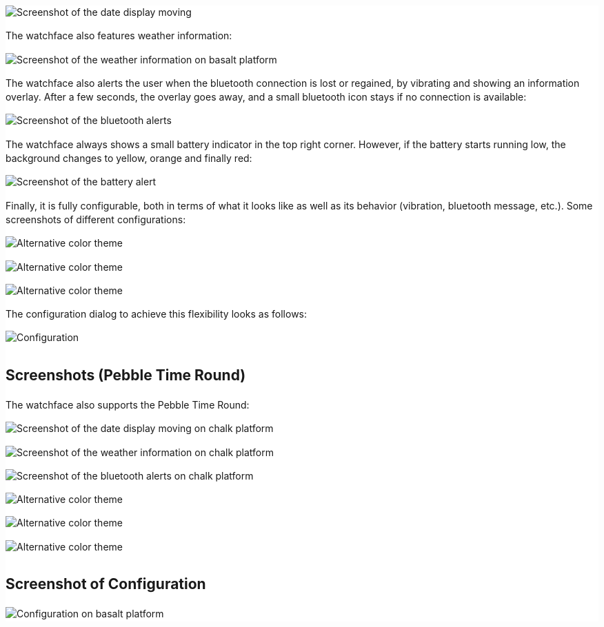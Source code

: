 ![Screenshot of the date display moving](screenshots/basalt/date.png)

The watchface also features weather information:

![Screenshot of the weather information on basalt platform](screenshots/basalt/weather.png)

The watchface also alerts the user when the bluetooth connection is lost or regained, by vibrating and showing an information overlay.  After a few seconds, the overlay goes away, and a small bluetooth icon stays if no connection is available:

![Screenshot of the bluetooth alerts](screenshots/basalt/bluetooth.png)

The watchface always shows a small battery indicator in the top right corner.  However, if the battery starts running low, the background changes to yellow, orange and finally red:

![Screenshot of the battery alert](screenshots/basalt/battery.png)

Finally, it is fully configurable, both in terms of what it looks like as well as its behavior (vibration, bluetooth message, etc.).  Some screenshots of different configurations:

![Alternative color theme](screenshots/basalt/overview.png)

![Alternative color theme](screenshots/basalt/theme-overview-1.png)

![Alternative color theme](screenshots/basalt/theme-overview-2.png)

The configuration dialog to achieve this flexibility looks as follows:

![Configuration](screenshots/basalt/config.png)

## Screenshots (Pebble Time Round)

The watchface also supports the Pebble Time Round:

![Screenshot of the date display moving on chalk platform](screenshots/chalk/date.png)

![Screenshot of the weather information on chalk platform](screenshots/chalk/weather.png)

![Screenshot of the bluetooth alerts on chalk platform](screenshots/chalk/bluetooth.png)

![Alternative color theme](screenshots/chalk/overview.png)

![Alternative color theme](screenshots/chalk/theme-overview-1.png)

![Alternative color theme](screenshots/chalk/theme-overview-2.png)


## Screenshot of Configuration

![Configuration on basalt platform](screenshots/basalt/config.png)

